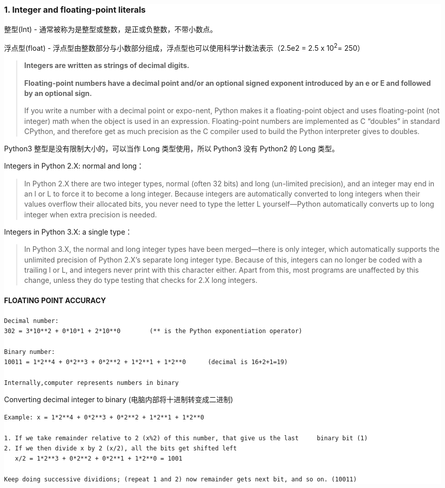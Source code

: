 ### 1. Integer and floating-point literals

整型(Int) - 通常被称为是整型或整数，是正或负整数，不带小数点。

浮点型(float) - 浮点型由整数部分与小数部分组成，浮点型也可以使用科学计数法表示（2.5e2 = 2.5 x $10^2$= 250） 

> **Integers are written as strings of decimal digits.** 
>
> **Floating-point numbers have a decimal point and/or an optional signed exponent introduced by an e or E and followed by an optional sign.**
>
>  If you write a number with a decimal point or expo-nent, Python makes it a floating-point object and uses floating-point (not integer) math when the object is used in an expression. Floating-point numbers are implemented as C “doubles” in standard CPython, and therefore get as much precision as the C compiler used to build the Python interpreter gives to doubles.

Python3 整型是没有限制大小的，可以当作 Long 类型使用，所以 Python3 没有 Python2 的 Long 类型。

Integers in Python 2.X: normal and long：

> In Python 2.X there are two integer types, normal (often 32 bits) and long (un-limited precision), and an integer may end in an l or L to force it to become a long integer. Because integers are automatically converted to long integers when their values overflow their allocated bits, you never need to type the letter L yourself—Python automatically converts up to long integer when extra precision is needed.

Integers in Python 3.X: a single type：

> In Python 3.X, the normal and long integer types have been merged—there is only integer, which automatically supports the unlimited precision of Python 2.X’s separate long integer type. Because of this, integers can no longer be coded with a trailing l or L, and integers never print with this character either. Apart from this, most programs are unaffected by this change, unless they do type testing that checks for 2.X long integers.

#### FLOATING POINT ACCURACY

```
Decimal number:
302 = 3*10**2 + 0*10*1 + 2*10**0		(** is the Python exponentiation operator)

Binary number:
10011 = 1*2**4 + 0*2**3 + 0*2**2 + 1*2**1 + 1*2**0		(decimal is 16+2+1=19)

Internally,computer represents numbers in binary

```

Converting decimal integer to binary (电脑内部将十进制转变成二进制)

```
Example: x = 1*2**4 + 0*2**3 + 0*2**2 + 1*2**1 + 1*2**0

1. If we take remainder relative to 2 (x%2) of this number, that give us the last     binary bit (1)
2. If we then divide x by 2 (x/2), all the bits get shifted left
   x/2 = 1*2**3 + 0*2**2 + 0*2**1 + 1*2**0 = 1001

Keep doing successive dividions; (repeat 1 and 2) now remainder gets next bit, and so on. (10011)
```

